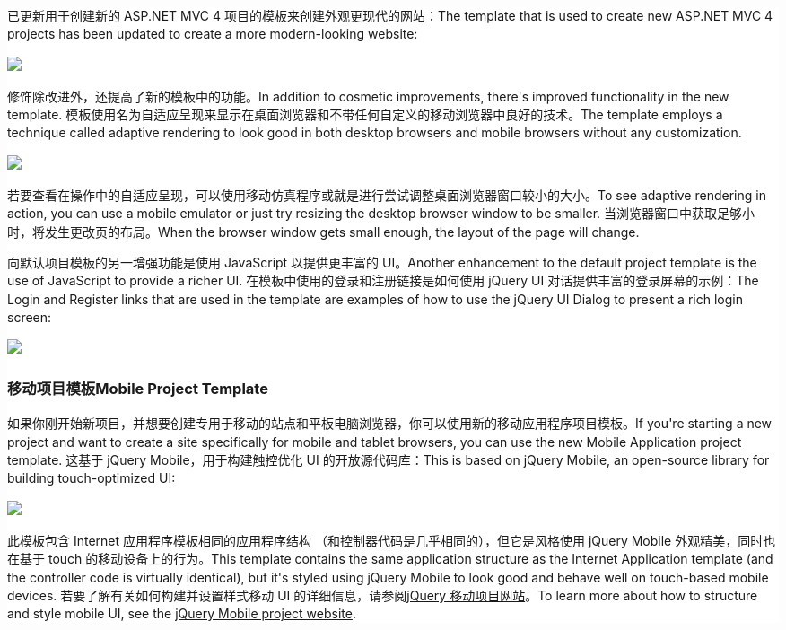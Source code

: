 <span data-ttu-id="9a6b4-196">已更新用于创建新的 ASP.NET MVC 4 项目的模板来创建外观更现代的网站：</span><span class="sxs-lookup"><span data-stu-id="9a6b4-196">The template that is used to create new ASP.NET MVC 4 projects has been updated to create a more modern-looking website:</span></span>

![](mvc4-beta-release-notes/_static/image1.png)

<span data-ttu-id="9a6b4-197">修饰除改进外，还提高了新的模板中的功能。</span><span class="sxs-lookup"><span data-stu-id="9a6b4-197">In addition to cosmetic improvements, there's improved functionality in the new template.</span></span> <span data-ttu-id="9a6b4-198">模板使用名为自适应呈现来显示在桌面浏览器和不带任何自定义的移动浏览器中良好的技术。</span><span class="sxs-lookup"><span data-stu-id="9a6b4-198">The template employs a technique called adaptive rendering to look good in both desktop browsers and mobile browsers without any customization.</span></span>

![](mvc4-beta-release-notes/_static/image2.png)

<span data-ttu-id="9a6b4-199">若要查看在操作中的自适应呈现，可以使用移动仿真程序或就是进行尝试调整桌面浏览器窗口较小的大小。</span><span class="sxs-lookup"><span data-stu-id="9a6b4-199">To see adaptive rendering in action, you can use a mobile emulator or just try resizing the desktop browser window to be smaller.</span></span> <span data-ttu-id="9a6b4-200">当浏览器窗口中获取足够小时，将发生更改页的布局。</span><span class="sxs-lookup"><span data-stu-id="9a6b4-200">When the browser window gets small enough, the layout of the page will change.</span></span>

<span data-ttu-id="9a6b4-201">向默认项目模板的另一增强功能是使用 JavaScript 以提供更丰富的 UI。</span><span class="sxs-lookup"><span data-stu-id="9a6b4-201">Another enhancement to the default project template is the use of JavaScript to provide a richer UI.</span></span> <span data-ttu-id="9a6b4-202">在模板中使用的登录和注册链接是如何使用 jQuery UI 对话提供丰富的登录屏幕的示例：</span><span class="sxs-lookup"><span data-stu-id="9a6b4-202">The Login and Register links that are used in the template are examples of how to use the jQuery UI Dialog to present a rich login screen:</span></span>

![](mvc4-beta-release-notes/_static/image3.png)

<a id="_Toc303253809"></a>
### <a name="mobile-project-template"></a><span data-ttu-id="9a6b4-203">移动项目模板</span><span class="sxs-lookup"><span data-stu-id="9a6b4-203">Mobile Project Template</span></span>

<span data-ttu-id="9a6b4-204">如果你刚开始新项目，并想要创建专用于移动的站点和平板电脑浏览器，你可以使用新的移动应用程序项目模板。</span><span class="sxs-lookup"><span data-stu-id="9a6b4-204">If you're starting a new project and want to create a site specifically for mobile and tablet browsers, you can use the new Mobile Application project template.</span></span> <span data-ttu-id="9a6b4-205">这基于 jQuery Mobile，用于构建触控优化 UI 的开放源代码库：</span><span class="sxs-lookup"><span data-stu-id="9a6b4-205">This is based on jQuery Mobile, an open-source library for building touch-optimized UI:</span></span>

![](mvc4-beta-release-notes/_static/image4.png)

<span data-ttu-id="9a6b4-206">此模板包含 Internet 应用程序模板相同的应用程序结构 （和控制器代码是几乎相同的），但它是风格使用 jQuery Mobile 外观精美，同时也在基于 touch 的移动设备上的行为。</span><span class="sxs-lookup"><span data-stu-id="9a6b4-206">This template contains the same application structure as the Internet Application template (and the controller code is virtually identical), but it's styled using jQuery Mobile to look good and behave well on touch-based mobile devices.</span></span> <span data-ttu-id="9a6b4-207">若要了解有关如何构建并设置样式移动 UI 的详细信息，请参阅[jQuery 移动项目网站](http://jquerymobile.com/)。</span><span class="sxs-lookup"><span data-stu-id="9a6b4-207">To learn more about how to structure and style mobile UI, see the [jQuery Mobile project website](http://jquerymobile.com/).</span></span>
